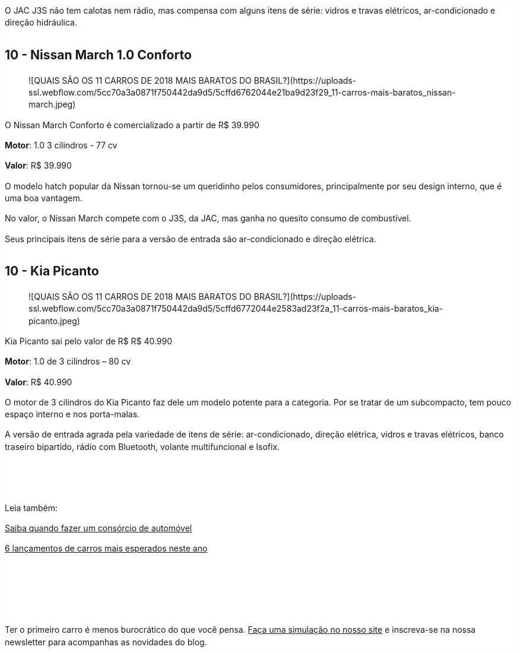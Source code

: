 O JAC J3S não tem calotas nem rádio, mas compensa com alguns itens de série: vidros e travas elétricos, ar-condicionado e direção hidráulica.

10 - Nissan March 1.0 Conforto
------------------------------

<figure class="w-richtext-figure-type-image w-richtext-align-center"><div>![QUAIS SÃO OS 11 CARROS DE 2018 MAIS BARATOS DO BRASIL?](https://uploads-ssl.webflow.com/5cc70a3a0871f750442da9d5/5cffd6762044e21ba9d23f29_11-carros-mais-baratos_nissan-march.jpeg)</div></figure> O Nissan March Conforto é comercializado a partir de R$ 39.990

‍**Motor**: 1.0 3 cilindros - 77 cv

‍**Valor**: R$ 39.990

O modelo hatch popular da Nissan tornou-se um queridinho pelos consumidores, principalmente por seu design interno, que é uma boa vantagem.

No valor, o Nissan March compete com o J3S, da JAC, mas ganha no quesito consumo de combustível.

Seus principais itens de série para a versão de entrada são ar-condicionado e direção elétrica.

10 - Kia Picanto
----------------

<figure class="w-richtext-figure-type-image w-richtext-align-center"><div>![QUAIS SÃO OS 11 CARROS DE 2018 MAIS BARATOS DO BRASIL?](https://uploads-ssl.webflow.com/5cc70a3a0871f750442da9d5/5cffd6772044e2583ad23f2a_11-carros-mais-baratos_kia-picanto.jpeg)</div></figure> Kia Picanto sai pelo valor de R$ R$ 40.990

‍**Motor**: 1.0 de 3 cilindros – 80 cv

‍**Valor**: R$ 40.990

O motor de 3 cilindros do Kia Picanto faz dele um modelo potente para a categoria. Por se tratar de um subcompacto, tem pouco espaço interno e nos porta-malas.

A versão de entrada agrada pela variedade de itens de série: ar-condicionado, direção elétrica, vidros e travas elétricos, banco traseiro bipartido, rádio com Bluetooth, volante multifuncional e Isofix.

‍

‍

Leia também:

‍[Saiba quando fazer um consórcio de automóvel](https://www.embracon.com.br/blog/saiba-quando-fazer-um-consorcio-de-automovel)

[6 lançamentos de carros mais esperados neste ano](https://www.embracon.com.br/blog/lancamentos-de-carros-neste-ano)

‍

‍

‍

Ter o primeiro carro é menos burocrático do que você pensa. [Faça uma simulação no nosso site](http://www.embracon.com.br) e inscreva-se na nossa newsletter para acompanhas as novidades do blog.
